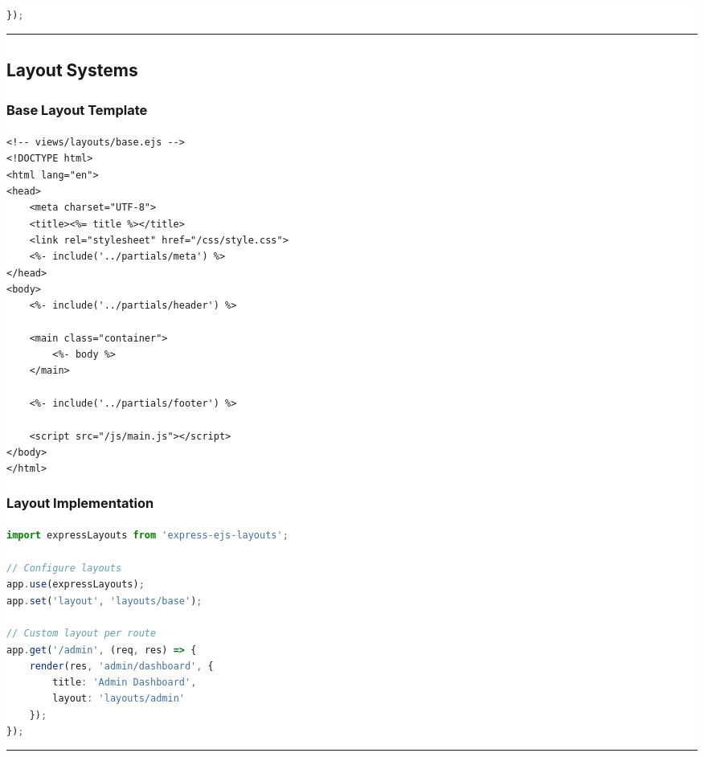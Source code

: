 ```typescript
});
```

---

## Layout Systems

### Base Layout Template
```ejs
<!-- views/layouts/base.ejs -->
<!DOCTYPE html>
<html lang="en">
<head>
    <meta charset="UTF-8">
    <title><%= title %></title>
    <link rel="stylesheet" href="/css/style.css">
    <%- include('../partials/meta') %>
</head>
<body>
    <%- include('../partials/header') %>
    
    <main class="container">
        <%- body %>
    </main>
    
    <%- include('../partials/footer') %>
    
    <script src="/js/main.js"></script>
</body>
</html>
```

### Layout Implementation
```typescript
import expressLayouts from 'express-ejs-layouts';

// Configure layouts
app.use(expressLayouts);
app.set('layout', 'layouts/base');

// Custom layout per route
app.get('/admin', (req, res) => {
    render(res, 'admin/dashboard', {
        title: 'Admin Dashboard',
        layout: 'layouts/admin'
    });
});
```

---

